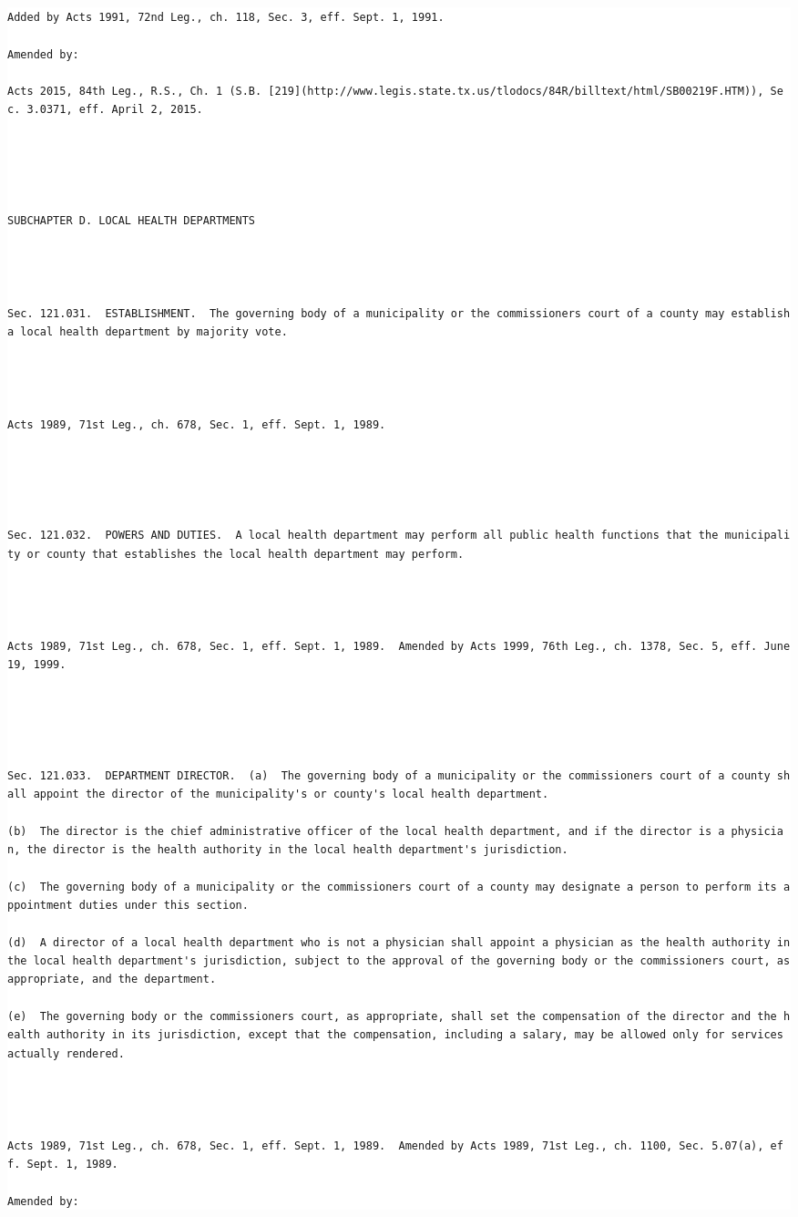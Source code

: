     
    
    Added by Acts 1991, 72nd Leg., ch. 118, Sec. 3, eff. Sept. 1, 1991.
    
    Amended by: 
    
    Acts 2015, 84th Leg., R.S., Ch. 1 (S.B. [219](http://www.legis.state.tx.us/tlodocs/84R/billtext/html/SB00219F.HTM)), Sec. 3.0371, eff. April 2, 2015.
    
    
    
    
    
    SUBCHAPTER D. LOCAL HEALTH DEPARTMENTS
    
      
    
    
    Sec. 121.031.  ESTABLISHMENT.  The governing body of a municipality or the commissioners court of a county may establish a local health department by majority vote.
    
    
    
    
    Acts 1989, 71st Leg., ch. 678, Sec. 1, eff. Sept. 1, 1989.
    
    
    
    
    
    Sec. 121.032.  POWERS AND DUTIES.  A local health department may perform all public health functions that the municipality or county that establishes the local health department may perform.
    
    
    
    
    Acts 1989, 71st Leg., ch. 678, Sec. 1, eff. Sept. 1, 1989.  Amended by Acts 1999, 76th Leg., ch. 1378, Sec. 5, eff. June 19, 1999.
    
    
    
    
    
    Sec. 121.033.  DEPARTMENT DIRECTOR.  (a)  The governing body of a municipality or the commissioners court of a county shall appoint the director of the municipality's or county's local health department.
    
    (b)  The director is the chief administrative officer of the local health department, and if the director is a physician, the director is the health authority in the local health department's jurisdiction.
    
    (c)  The governing body of a municipality or the commissioners court of a county may designate a person to perform its appointment duties under this section.
    
    (d)  A director of a local health department who is not a physician shall appoint a physician as the health authority in the local health department's jurisdiction, subject to the approval of the governing body or the commissioners court, as appropriate, and the department.
    
    (e)  The governing body or the commissioners court, as appropriate, shall set the compensation of the director and the health authority in its jurisdiction, except that the compensation, including a salary, may be allowed only for services actually rendered.
    
    
    
    
    Acts 1989, 71st Leg., ch. 678, Sec. 1, eff. Sept. 1, 1989.  Amended by Acts 1989, 71st Leg., ch. 1100, Sec. 5.07(a), eff. Sept. 1, 1989.
    
    Amended by: 
    